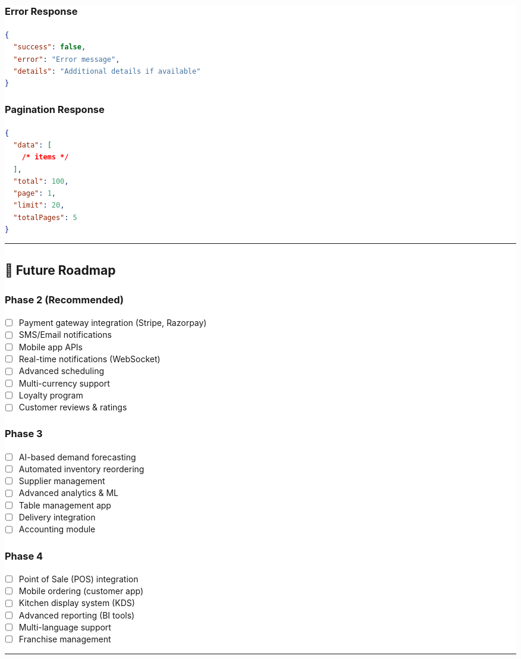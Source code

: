 ### Error Response

```json
{
  "success": false,
  "error": "Error message",
  "details": "Additional details if available"
}
```

### Pagination Response

```json
{
  "data": [
    /* items */
  ],
  "total": 100,
  "page": 1,
  "limit": 20,
  "totalPages": 5
}
```

---

## 🎯 Future Roadmap

### Phase 2 (Recommended)

- [ ] Payment gateway integration (Stripe, Razorpay)
- [ ] SMS/Email notifications
- [ ] Mobile app APIs
- [ ] Real-time notifications (WebSocket)
- [ ] Advanced scheduling
- [ ] Multi-currency support
- [ ] Loyalty program
- [ ] Customer reviews & ratings

### Phase 3

- [ ] AI-based demand forecasting
- [ ] Automated inventory reordering
- [ ] Supplier management
- [ ] Advanced analytics & ML
- [ ] Table management app
- [ ] Delivery integration
- [ ] Accounting module

### Phase 4

- [ ] Point of Sale (POS) integration
- [ ] Mobile ordering (customer app)
- [ ] Kitchen display system (KDS)
- [ ] Advanced reporting (BI tools)
- [ ] Multi-language support
- [ ] Franchise management

---